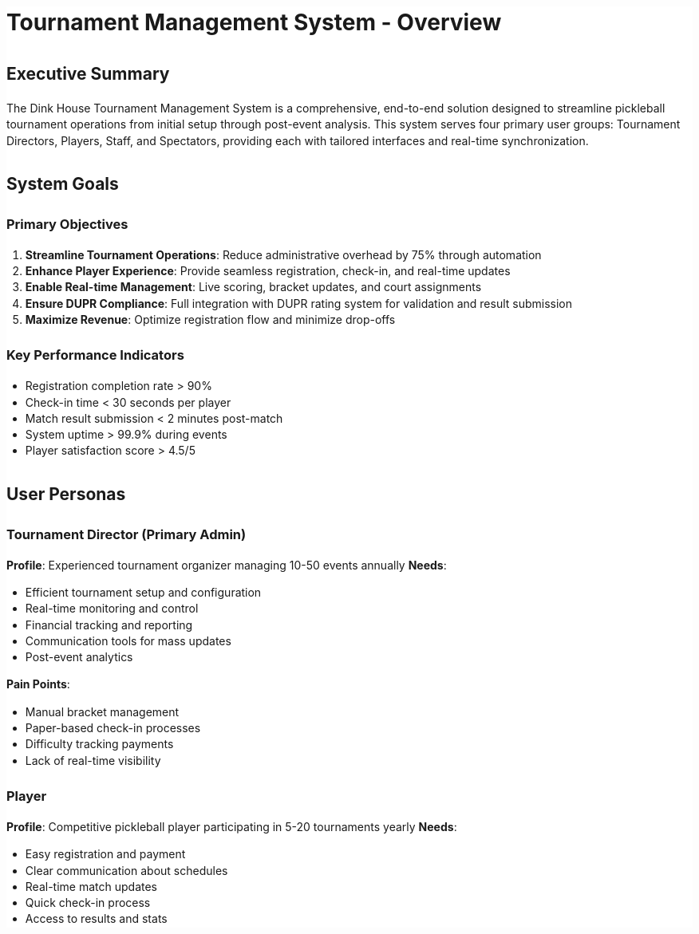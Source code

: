 # Tournament Management System - Overview

## Executive Summary

The Dink House Tournament Management System is a comprehensive, end-to-end solution designed to streamline pickleball tournament operations from initial setup through post-event analysis. This system serves four primary user groups: Tournament Directors, Players, Staff, and Spectators, providing each with tailored interfaces and real-time synchronization.

## System Goals

### Primary Objectives
1. **Streamline Tournament Operations**: Reduce administrative overhead by 75% through automation
2. **Enhance Player Experience**: Provide seamless registration, check-in, and real-time updates
3. **Enable Real-time Management**: Live scoring, bracket updates, and court assignments
4. **Ensure DUPR Compliance**: Full integration with DUPR rating system for validation and result submission
5. **Maximize Revenue**: Optimize registration flow and minimize drop-offs

### Key Performance Indicators
- Registration completion rate > 90%
- Check-in time < 30 seconds per player
- Match result submission < 2 minutes post-match
- System uptime > 99.9% during events
- Player satisfaction score > 4.5/5

## User Personas

### Tournament Director (Primary Admin)
**Profile**: Experienced tournament organizer managing 10-50 events annually
**Needs**:
- Efficient tournament setup and configuration
- Real-time monitoring and control
- Financial tracking and reporting
- Communication tools for mass updates
- Post-event analytics

**Pain Points**:
- Manual bracket management
- Paper-based check-in processes
- Difficulty tracking payments
- Lack of real-time visibility

### Player
**Profile**: Competitive pickleball player participating in 5-20 tournaments yearly
**Needs**:
- Easy registration and payment
- Clear communication about schedules
- Real-time match updates
- Quick check-in process
- Access to results and stats

